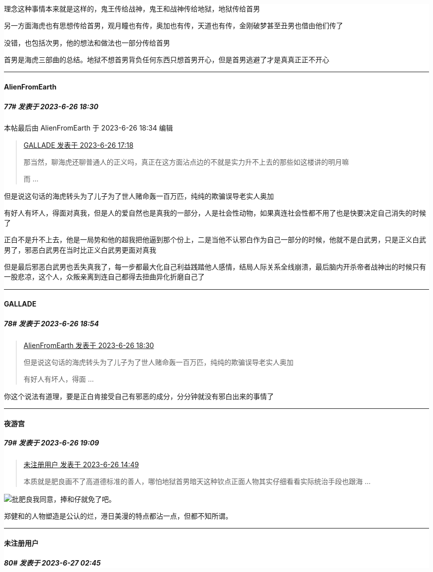 理念这种事情本来就是这样的，鬼王传给战神，鬼王和战神传给地狱，地狱传给首男

另一方面海虎也有思想传给首男，观月瞳也有传，奥加也有传，天道也有传，金刚破梦甚至丑男也借由他们传了

没错，也包括次男，他的想法和做法也一部分传给首男

首男是海虎三部曲的总结。地狱不想首男背负任何东西只想首男开心，但是首男逃避了才是真真正正不开心

*****

####  AlienFromEarth  
##### 77#       发表于 2023-6-26 18:30

 本帖最后由 AlienFromEarth 于 2023-6-26 18:34 编辑 
<blockquote><a href="httphttps://bbs.saraba1st.com/2b/forum.php?mod=redirect&amp;goto=findpost&amp;pid=61441661&amp;ptid=2141332" target="_blank">GALLADE 发表于 2023-6-26 17:18</a>

那当然，聊海虎还聊普通人的正义吗，真正在这方面沾点边的不就是实力升不上去的那些如这楼讲的明月嘛

而 ...</blockquote>
但是说这句话的海虎转头为了儿子为了世人赌命轰一百万匹，纯纯的欺骗误导老实人奥加

有好人有坏人，得面对真我，但是人的爱自然也是真我的一部分，人是社会性动物，如果真连社会性都不用了也是快要决定自己消失的时候了

正白不是升不上去，他是一局势和他的超我把他逼到那个份上，二是当他不认邪白作为自己一部分的时候，他就不是白武男，只是正义白武男了，邪恶白武男在当时比正义白武男更面对真我

但是最后邪恶白武男也丢失真我了，每一步都最大化自己利益践踏他人感情，结局人际关系全线崩溃，最后脑内开杀帝者战神出的时候只有一股悲凉，这个人，众叛亲离到连自己都得去扭曲异化折磨自己了

*****

####  GALLADE  
##### 78#       发表于 2023-6-26 18:54

<blockquote><a href="httphttps://bbs.saraba1st.com/2b/forum.php?mod=redirect&amp;goto=findpost&amp;pid=61442579&amp;ptid=2141332" target="_blank">AlienFromEarth 发表于 2023-6-26 18:30</a>

但是说这句话的海虎转头为了儿子为了世人赌命轰一百万匹，纯纯的欺骗误导老实人奥加

有好人有坏人，得面 ...</blockquote>
你这个说法有道理，要是正白肯接受自己有邪恶的成分，分分钟就没有邪白出来的事情了

*****

####  夜游宫  
##### 79#       发表于 2023-6-26 19:09

<blockquote><a href="httphttps://bbs.saraba1st.com/2b/forum.php?mod=redirect&amp;goto=findpost&amp;pid=61439614&amp;ptid=2141332" target="_blank">未注册用户 发表于 2023-6-26 14:49</a>

本质就是肥良画不了高道德标准的善人，哪怕地狱首男暗天这种钦点正面人物其实仔细看看实际统治手段也跟海 ...</blockquote>
<img src="https://static.saraba1st.com/image/smiley/face2017/067.png" referrerpolicy="no-referrer">批肥良我同意，捧和仔就免了吧。

郑健和的人物塑造是公认的烂，港日美漫的特点都沾一点，但都不知所谓。


*****

####  未注册用户  
##### 80#       发表于 2023-6-27 02:45

